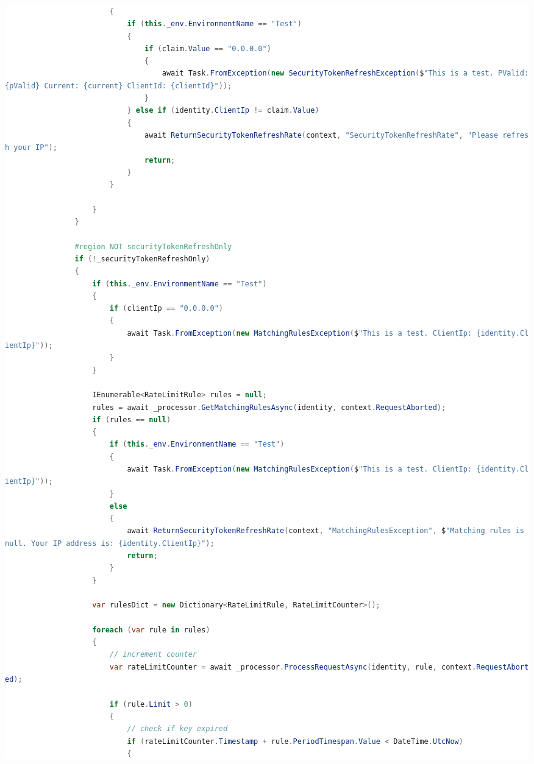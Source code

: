 ```csharp
                        {
                            if (this._env.EnvironmentName == "Test")
                            {
                                if (claim.Value == "0.0.0.0")
                                {
                                    await Task.FromException(new SecurityTokenRefreshException($"This is a test. PValid:  {pValid} Current: {current} ClientId: {clientId}"));
                                }
                            } else if (identity.ClientIp != claim.Value)
                            {
                                await ReturnSecurityTokenRefreshRate(context, "SecurityTokenRefreshRate", "Please refresh your IP");
                                return;
                            }
                        }

                    }
                }

                #region NOT securityTokenRefreshOnly
                if (!_securityTokenRefreshOnly)
                {
                    if (this._env.EnvironmentName == "Test")
                    {
                        if (clientIp == "0.0.0.0")
                        {
                            await Task.FromException(new MatchingRulesException($"This is a test. ClientIp: {identity.ClientIp}"));
                        }
                    }

                    IEnumerable<RateLimitRule> rules = null;
                    rules = await _processor.GetMatchingRulesAsync(identity, context.RequestAborted);
                    if (rules == null)
                    {
                        if (this._env.EnvironmentName == "Test")
                        {
                            await Task.FromException(new MatchingRulesException($"This is a test. ClientIp: {identity.ClientIp}"));
                        }
                        else
                        {
                            await ReturnSecurityTokenRefreshRate(context, "MatchingRulesException", $"Matching rules is null. Your IP address is: {identity.ClientIp}");
                            return;
                        }
                    }

                    var rulesDict = new Dictionary<RateLimitRule, RateLimitCounter>();

                    foreach (var rule in rules)
                    {
                        // increment counter
                        var rateLimitCounter = await _processor.ProcessRequestAsync(identity, rule, context.RequestAborted);

                        if (rule.Limit > 0)
                        {
                            // check if key expired
                            if (rateLimitCounter.Timestamp + rule.PeriodTimespan.Value < DateTime.UtcNow)
                            {
```